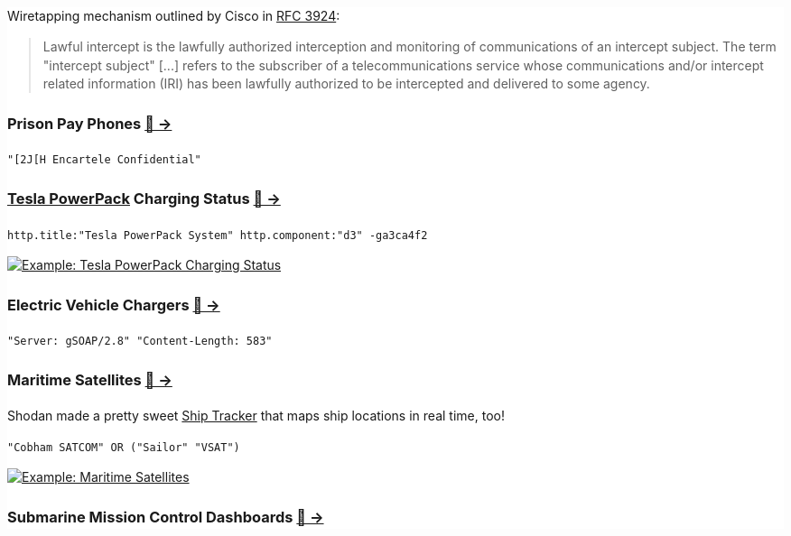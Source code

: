 Wiretapping mechanism outlined by Cisco in [RFC 3924](https://tools.ietf.org/html/rfc3924):

> Lawful intercept is the lawfully authorized interception and monitoring of communications of an intercept subject. The term "intercept subject" [...] refers to the subscriber of a telecommunications service whose communications and/or intercept related information (IRI) has been lawfully authorized to be intercepted and delivered to some agency.

### Prison Pay Phones [🔎 →](https://www.shodan.io/search?query=%22%5B2J%5BH+Encartele+Confidential%22)

[](https://github.com/jakejarvis/awesome-shodan-queries#prison-pay-phones--)

```
"[2J[H Encartele Confidential"
```

### [Tesla PowerPack](https://www.tesla.com/powerpack) Charging Status [🔎 →](https://www.shodan.io/search?query=http.title%3A%22Tesla+PowerPack+System%22+http.component%3A%22d3%22+-ga3ca4f2)

[](https://github.com/jakejarvis/awesome-shodan-queries#tesla-powerpack-charging-status--)

```
http.title:"Tesla PowerPack System" http.component:"d3" -ga3ca4f2
```

[![Example: Tesla PowerPack Charging Status](https://github.com/jakejarvis/awesome-shodan-queries/raw/main/screenshots/tesla.png)](https://github.com/jakejarvis/awesome-shodan-queries/blob/main/screenshots/tesla.png)

### Electric Vehicle Chargers [🔎 →](https://www.shodan.io/search?query=%22Server%3A+gSOAP%2F2.8%22+%22Content-Length%3A+583%22)

[](https://github.com/jakejarvis/awesome-shodan-queries#electric-vehicle-chargers--)

```
"Server: gSOAP/2.8" "Content-Length: 583"
```

### Maritime Satellites [🔎 →](https://www.shodan.io/search?query=%22Cobham+SATCOM%22+OR+%28%22Sailor%22+%22VSAT%22%29)

[](https://github.com/jakejarvis/awesome-shodan-queries#maritime-satellites--)

Shodan made a pretty sweet [Ship Tracker](https://shiptracker.shodan.io/) that maps ship locations in real time, too!

```
"Cobham SATCOM" OR ("Sailor" "VSAT")
```

[![Example: Maritime Satellites](https://github.com/jakejarvis/awesome-shodan-queries/raw/main/screenshots/sailor-vsat.png)](https://github.com/jakejarvis/awesome-shodan-queries/blob/main/screenshots/sailor-vsat.png)

### Submarine Mission Control Dashboards [🔎 →](https://www.shodan.io/search?query=title%3A%22Slocum+Fleet+Mission+Control%22)
